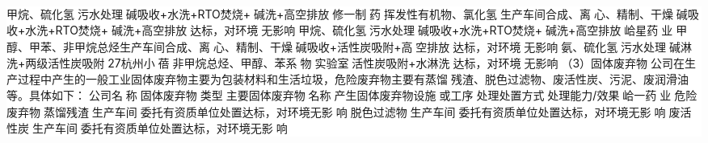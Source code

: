 甲烷、硫化氢
污水处理
碱吸收+水洗+RTO焚烧+
碱洗+高空排放
修一制
药
挥发性有机物、氯化氢
生产车间合成、离
心、精制、干燥
碱吸收+水洗+RTO焚烧+
碱洗+高空排放
达标，对环境
无影响
甲烷、硫化氢
污水处理
碱吸收+水洗+RTO焚烧+
碱洗+高空排放
峆星药
业
甲醇、甲苯、非甲烷总烃生产车间合成、离
心、精制、干燥
碱吸收+活性炭吸附+高
空排放
达标，对环境
无影响
氨、硫化氢
污水处理
碱淋洗+两级活性炭吸附
27杭州小
蓓
非甲烷总烃、甲醇、苯系
物
实验室
活性炭吸附+水淋洗
达标，对环境
无影响
（3）固体废弃物
公司在生产过程中产生的一般工业固体废弃物主要为包装材料和生活垃圾，危险废弃物主要有蒸馏
残渣、脱色过滤物、废活性炭、污泥、废润滑油等。具体如下：
公司名
称
固体废弃物
类型
主要固体废弃物
名称
产生固体废弃物设施
或工序
处理处置方式
处理能力/效果
峆一药
业
危险废弃物
蒸馏残渣
生产车间
委托有资质单位处置达标，对环境无影
响
脱色过滤物
生产车间
委托有资质单位处置达标，对环境无影
响
废活性炭
生产车间
委托有资质单位处置达标，对环境无影
响